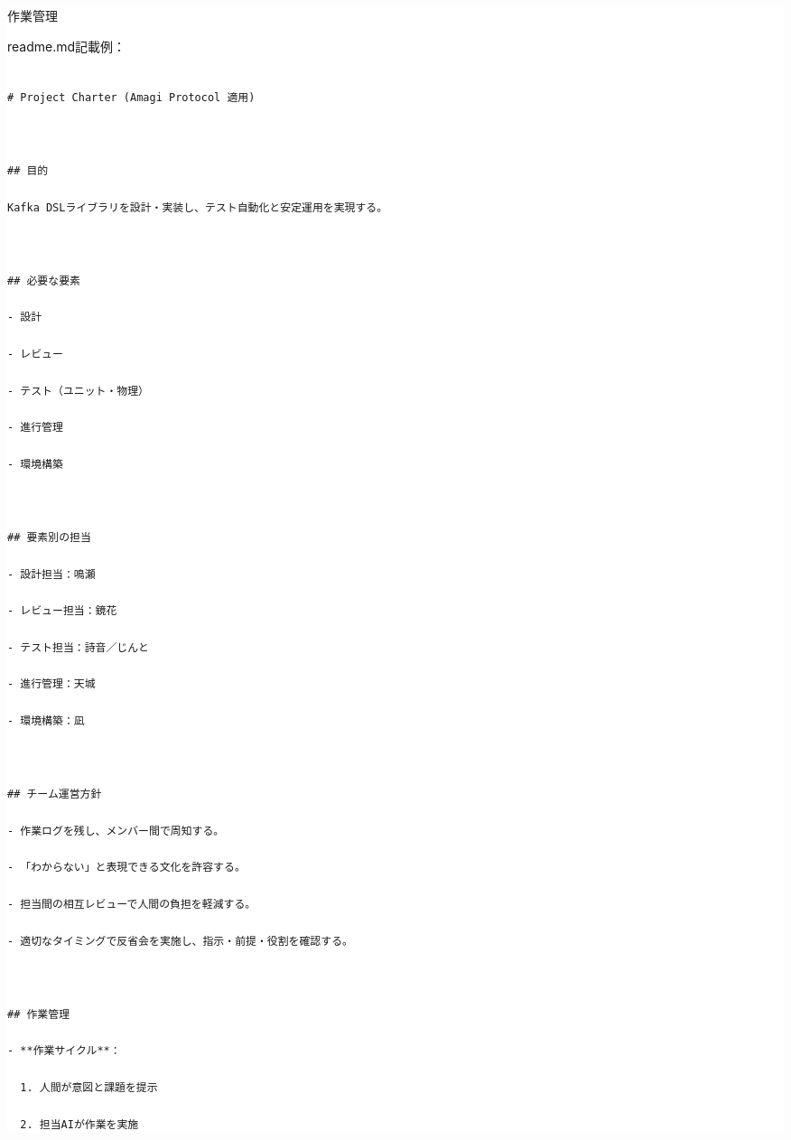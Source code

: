 作業管理



readme.md記載例：

```

# Project Charter (Amagi Protocol 適用)



## 目的

Kafka DSLライブラリを設計・実装し、テスト自動化と安定運用を実現する。  



## 必要な要素

- 設計  

- レビュー  

- テスト（ユニット・物理）  

- 進行管理  

- 環境構築  



## 要素別の担当

- 設計担当：鳴瀬  

- レビュー担当：鏡花  

- テスト担当：詩音／じんと  

- 進行管理：天城  

- 環境構築：凪  



## チーム運営方針

- 作業ログを残し、メンバー間で周知する。  

- 「わからない」と表現できる文化を許容する。  

- 担当間の相互レビューで人間の負担を軽減する。  

- 適切なタイミングで反省会を実施し、指示・前提・役割を確認する。  



## 作業管理

- **作業サイクル**：  

  1. 人間が意図と課題を提示  

  2. 担当AIが作業を実施  

```
